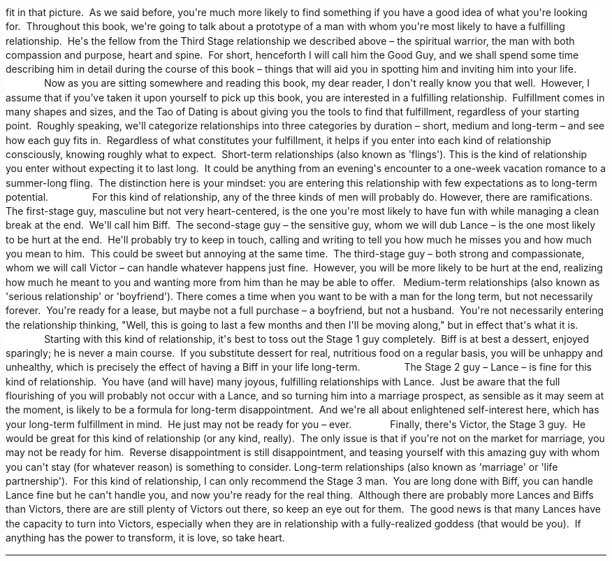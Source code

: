 fit in that picture.  As we said before, you're much more likely to find something if you have a good idea of what you're looking for.  Throughout this book, we're going to talk about a prototype of a man with whom you're most likely to have a fulfilling relationship.  He's the fellow from the Third Stage relationship we described above – the spiritual warrior, the man with both compassion and purpose, heart and spine.  For short, henceforth I will call him the Good Guy, and we shall spend some time describing him in detail during the course of this book – things that will aid you in spotting him and inviting him into your life.                Now as you are sitting somewhere and reading this book, my dear reader, I don't really know you that well.  However, I assume that if you’ve taken it upon yourself to pick up this book, you are interested in a fulfilling relationship.  Fulfillment comes in many shapes and sizes, and the Tao of Dating is about giving you the tools to find that fulfillment, regardless of your starting point.  Roughly speaking, we'll categorize relationships into three categories by duration – short, medium and long-term – and see how each guy fits in.  Regardless of what constitutes your fulfillment, it helps if you enter into each kind of relationship consciously, knowing roughly what to expect.  Short-term relationships (also known as 'flings'). This is the kind of relationship you enter without expecting it to last long.  It could be anything from an evening's encounter to a one-week vacation romance to a summer-long fling.  The distinction here is your mindset: you are entering this relationship with few expectations as to long-term potential.                For this kind of relationship, any of the three kinds of men will probably do. However, there are ramifications.  The first-stage guy, masculine but not very heart-centered, is the one you're most likely to have fun with while managing a clean break at the end.  We'll call him Biff.  The second-stage guy – the sensitive guy, whom we will dub Lance – is the one most likely to be hurt at the end.  He'll probably try to keep in touch, calling and writing to tell you how much he misses you and how much you mean to him.  This could be sweet but annoying at the same time.  The third-stage guy – both strong and compassionate, whom we will call Victor – can handle whatever happens just fine.  However, you will be more likely to be hurt at the end, realizing how much he meant to you and wanting more from him than he may be able to offer.   Medium-term relationships (also known as 'serious relationship' or 'boyfriend').  There comes a time when you want to be with a man for the long term, but not necessarily forever.  You're ready for a lease, but maybe not a full purchase – a boyfriend, but not a husband.  You're not necessarily entering the relationship thinking, "Well, this is going to last a few months and then I'll be moving along," but in effect that's what it is.                Starting with this kind of relationship, it's best to toss out the Stage 1 guy completely.  Biff is at best a dessert, enjoyed sparingly; he is never a main course.  If you substitute dessert for real, nutritious food on a regular basis, you will be unhappy and unhealthy, which is precisely the effect of having a Biff in your life long-term.                The Stage 2 guy – Lance – is fine for this kind of relationship.  You have (and will have) many joyous, fulfilling relationships with Lance.  Just be aware that the full flourishing of you will probably not occur with a Lance, and so turning him into a marriage prospect, as sensible as it may seem at the moment, is likely to be a formula for long-term disappointment.  And we're all about enlightened self-interest here, which has your long-term fulfillment in mind.  He just may not be ready for you – ever.              Finally, there's Victor, the Stage 3 guy.  He would be great for this kind of relationship (or any kind, really).  The only issue is that if you're not on the market for marriage, you may not be ready for him.  Reverse disappointment is still disappointment, and teasing yourself with this amazing guy with whom you can't stay (for whatever reason) is something to consider. Long-term relationships (also known as 'marriage' or 'life partnership').  For this kind of relationship, I can only recommend the Stage 3 man.  You are long done with Biff, you can handle Lance fine but he can't handle you, and now you're ready for the real thing.  Although there are probably more Lances and Biffs than Victors, there are are still plenty of Victors out there, so keep an eye out for them.  The good news is that many Lances have the capacity to turn into Victors, especially when they are in relationship with a fully-realized goddess (that would be you).  If anything has the power to transform, it is love, so take heart.

---
